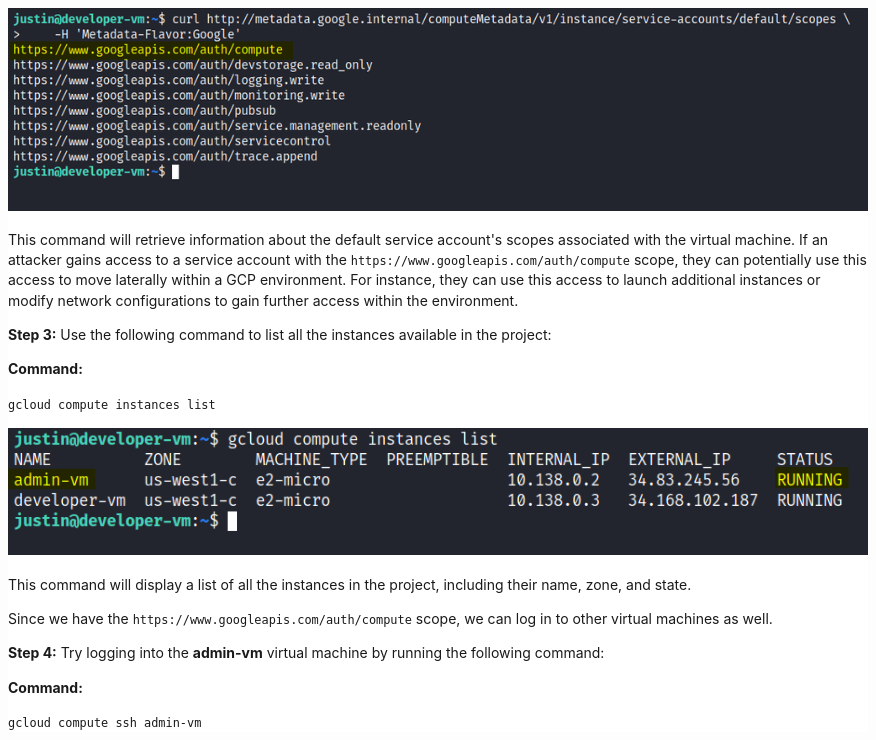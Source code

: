 ![2](images/defending-privilege-escalations-2/2.png)

This command will retrieve information about the default service account's scopes associated with the virtual machine. If an attacker gains access to a service account with the `https://www.googleapis.com/auth/compute` scope, they can potentially use this access to move laterally within a GCP environment. For instance, they can use this access to launch additional instances or modify network configurations to gain further access within the environment.

**Step 3:** Use the following command to list all the instances available in the project:

**Command:**
```
gcloud compute instances list
```

![3](images/defending-privilege-escalations-2/3.png)

This command will display a list of all the instances in the project, including their name, zone, and state.

Since we have the `https://www.googleapis.com/auth/compute` scope, we can log in to other virtual machines as well.

**Step 4:** Try logging into the **admin-vm** virtual machine by running the following command:

**Command:**
```
gcloud compute ssh admin-vm
```

